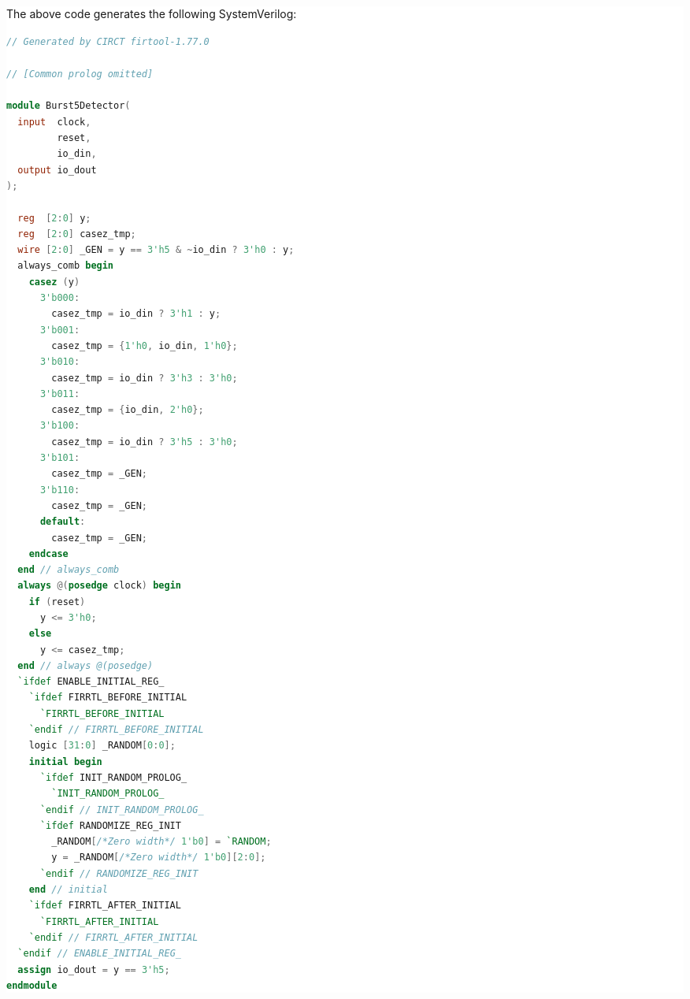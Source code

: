 The above code generates the following SystemVerilog:

```verilog
// Generated by CIRCT firtool-1.77.0

// [Common prolog omitted]

module Burst5Detector(
  input  clock,
         reset,
         io_din,
  output io_dout
);

  reg  [2:0] y;
  reg  [2:0] casez_tmp;
  wire [2:0] _GEN = y == 3'h5 & ~io_din ? 3'h0 : y;
  always_comb begin
    casez (y)
      3'b000:
        casez_tmp = io_din ? 3'h1 : y;
      3'b001:
        casez_tmp = {1'h0, io_din, 1'h0};
      3'b010:
        casez_tmp = io_din ? 3'h3 : 3'h0;
      3'b011:
        casez_tmp = {io_din, 2'h0};
      3'b100:
        casez_tmp = io_din ? 3'h5 : 3'h0;
      3'b101:
        casez_tmp = _GEN;
      3'b110:
        casez_tmp = _GEN;
      default:
        casez_tmp = _GEN;
    endcase
  end // always_comb
  always @(posedge clock) begin
    if (reset)
      y <= 3'h0;
    else
      y <= casez_tmp;
  end // always @(posedge)
  `ifdef ENABLE_INITIAL_REG_
    `ifdef FIRRTL_BEFORE_INITIAL
      `FIRRTL_BEFORE_INITIAL
    `endif // FIRRTL_BEFORE_INITIAL
    logic [31:0] _RANDOM[0:0];
    initial begin
      `ifdef INIT_RANDOM_PROLOG_
        `INIT_RANDOM_PROLOG_
      `endif // INIT_RANDOM_PROLOG_
      `ifdef RANDOMIZE_REG_INIT
        _RANDOM[/*Zero width*/ 1'b0] = `RANDOM;
        y = _RANDOM[/*Zero width*/ 1'b0][2:0];
      `endif // RANDOMIZE_REG_INIT
    end // initial
    `ifdef FIRRTL_AFTER_INITIAL
      `FIRRTL_AFTER_INITIAL
    `endif // FIRRTL_AFTER_INITIAL
  `endif // ENABLE_INITIAL_REG_
  assign io_dout = y == 3'h5;
endmodule

```